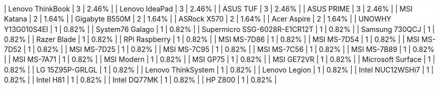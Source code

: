 | Lenovo ThinkBook             | 3         | 2.46%   |
| Lenovo IdeaPad               | 3         | 2.46%   |
| ASUS TUF                     | 3         | 2.46%   |
| ASUS PRIME                   | 3         | 2.46%   |
| MSI Katana                   | 2         | 1.64%   |
| Gigabyte B550M               | 2         | 1.64%   |
| ASRock X570                  | 2         | 1.64%   |
| Acer Aspire                  | 2         | 1.64%   |
| UNOWHY Y13G010S4EI           | 1         | 0.82%   |
| System76 Galago              | 1         | 0.82%   |
| Supermicro SSG-6028R-E1CR12T | 1         | 0.82%   |
| Samsung 730QCJ               | 1         | 0.82%   |
| Razer Blade                  | 1         | 0.82%   |
| RPi Raspberry                | 1         | 0.82%   |
| MSI MS-7D86                  | 1         | 0.82%   |
| MSI MS-7D54                  | 1         | 0.82%   |
| MSI MS-7D52                  | 1         | 0.82%   |
| MSI MS-7D25                  | 1         | 0.82%   |
| MSI MS-7C95                  | 1         | 0.82%   |
| MSI MS-7C56                  | 1         | 0.82%   |
| MSI MS-7B89                  | 1         | 0.82%   |
| MSI MS-7A71                  | 1         | 0.82%   |
| MSI Modern                   | 1         | 0.82%   |
| MSI GP75                     | 1         | 0.82%   |
| MSI GE72VR                   | 1         | 0.82%   |
| Microsoft Surface            | 1         | 0.82%   |
| LG 15Z95P-GRLGL              | 1         | 0.82%   |
| Lenovo ThinkSystem           | 1         | 0.82%   |
| Lenovo Legion                | 1         | 0.82%   |
| Intel NUC12WSHi7             | 1         | 0.82%   |
| Intel H81                    | 1         | 0.82%   |
| Intel DQ77MK                 | 1         | 0.82%   |
| HP Z800                      | 1         | 0.82%   |
